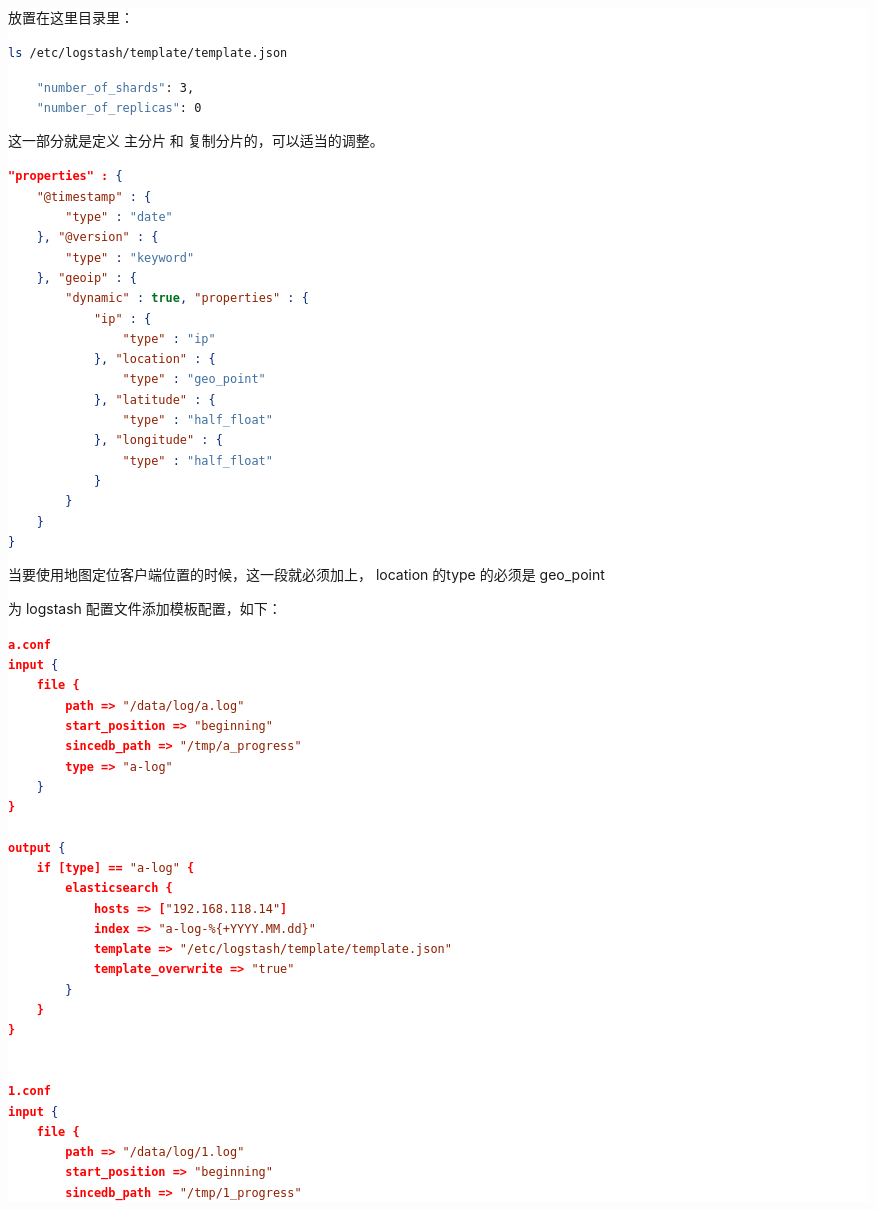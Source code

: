 放置在这里目录里：

```bash
ls /etc/logstash/template/template.json
```

```bash
    "number_of_shards": 3,
    "number_of_replicas": 0
```
这一部分就是定义 主分片 和  复制分片的，可以适当的调整。



```json
"properties" : {
    "@timestamp" : {
        "type" : "date"
    }, "@version" : {
        "type" : "keyword"
    }, "geoip" : {
        "dynamic" : true, "properties" : {
            "ip" : {
                "type" : "ip"
            }, "location" : {
                "type" : "geo_point"
            }, "latitude" : {
                "type" : "half_float"
            }, "longitude" : {
                "type" : "half_float"
            }
        }
    }
}
```

当要使用地图定位客户端位置的时候，这一段就必须加上， location 的type 的必须是 geo_point

为 logstash 配置文件添加模板配置，如下：

```json
a.conf
input {
    file {
        path => "/data/log/a.log"   
        start_position => "beginning"
        sincedb_path => "/tmp/a_progress"
        type => "a-log"
    }
}
 
output {
    if [type] == "a-log" {
        elasticsearch {
            hosts => ["192.168.118.14"]   
            index => "a-log-%{+YYYY.MM.dd}"
            template => "/etc/logstash/template/template.json"
            template_overwrite => "true"
        }
    }
}
 
 
1.conf
input {
    file {
        path => "/data/log/1.log"   
        start_position => "beginning"
        sincedb_path => "/tmp/1_progress"
```